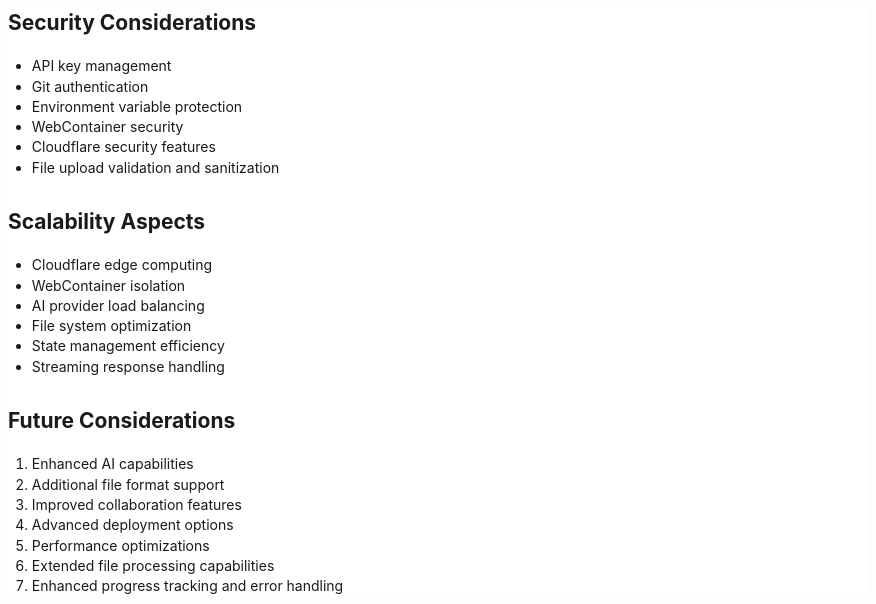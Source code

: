 ## Security Considerations
- API key management
- Git authentication
- Environment variable protection
- WebContainer security
- Cloudflare security features
- File upload validation and sanitization

## Scalability Aspects
- Cloudflare edge computing
- WebContainer isolation
- AI provider load balancing
- File system optimization
- State management efficiency
- Streaming response handling

## Future Considerations
1. Enhanced AI capabilities
2. Additional file format support
3. Improved collaboration features
4. Advanced deployment options
5. Performance optimizations
6. Extended file processing capabilities
7. Enhanced progress tracking and error handling 